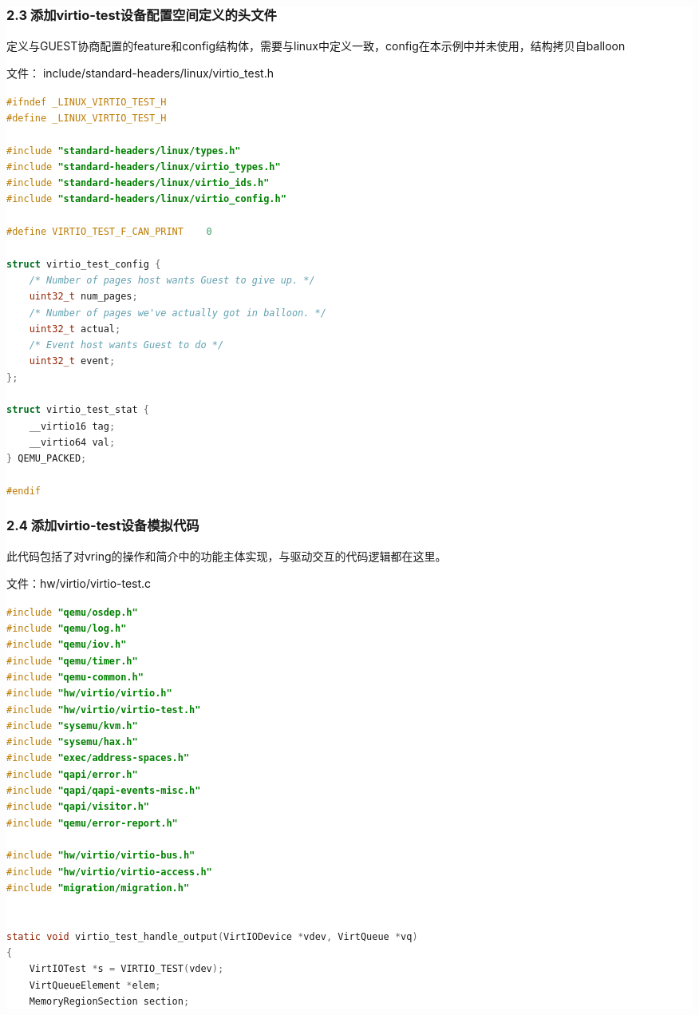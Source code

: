 ### 2.3  添加virtio-test设备配置空间定义的头文件

定义与GUEST协商配置的feature和config结构体，需要与linux中定义一致，config在本示例中并未使用，结构拷贝自balloon

文件： include/standard-headers/linux/virtio_test.h

```c
#ifndef _LINUX_VIRTIO_TEST_H
#define _LINUX_VIRTIO_TEST_H

#include "standard-headers/linux/types.h"
#include "standard-headers/linux/virtio_types.h"
#include "standard-headers/linux/virtio_ids.h"
#include "standard-headers/linux/virtio_config.h"

#define VIRTIO_TEST_F_CAN_PRINT    0

struct virtio_test_config {
    /* Number of pages host wants Guest to give up. */
    uint32_t num_pages;
    /* Number of pages we've actually got in balloon. */
    uint32_t actual;
    /* Event host wants Guest to do */
    uint32_t event;
};

struct virtio_test_stat {
    __virtio16 tag;
    __virtio64 val;
} QEMU_PACKED;

#endif
```

### 2.4 添加virtio-test设备模拟代码

此代码包括了对vring的操作和简介中的功能主体实现，与驱动交互的代码逻辑都在这里。

文件：hw/virtio/virtio-test.c

```c
#include "qemu/osdep.h"
#include "qemu/log.h"
#include "qemu/iov.h"
#include "qemu/timer.h"
#include "qemu-common.h"
#include "hw/virtio/virtio.h"
#include "hw/virtio/virtio-test.h"
#include "sysemu/kvm.h"
#include "sysemu/hax.h"
#include "exec/address-spaces.h"
#include "qapi/error.h"
#include "qapi/qapi-events-misc.h"
#include "qapi/visitor.h"
#include "qemu/error-report.h"

#include "hw/virtio/virtio-bus.h"
#include "hw/virtio/virtio-access.h"
#include "migration/migration.h"


static void virtio_test_handle_output(VirtIODevice *vdev, VirtQueue *vq)
{
    VirtIOTest *s = VIRTIO_TEST(vdev);
    VirtQueueElement *elem;
    MemoryRegionSection section;
```